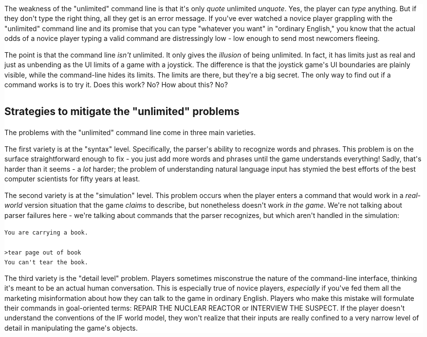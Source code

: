 The weakness of the "unlimited" command line is that it's only *quote*
unlimited *unquote*. Yes, the player can *type* anything. But if they
don't type the right thing, all they get is an error message. If you've
ever watched a novice player grappling with the "unlimited" command line
and its promise that you can type "whatever you want" in "ordinary
English," you know that the actual odds of a novice player typing a
valid command are distressingly low - low enough to send most newcomers
fleeing.

The point is that the command line *isn't* unlimited. It only gives the
*illusion* of being unlimited. In fact, it has limits just as real and
just as unbending as the UI limits of a game with a joystick. The
difference is that the joystick game's UI boundaries are plainly
visible, while the command-line hides its limits. The limits are there,
but they're a big secret. The only way to find out if a command works is
to try it. Does this work? No? How about this? No?

## Strategies to mitigate the "unlimited" problems

The problems with the "unlimited" command line come in three main
varieties.

The first variety is at the "syntax" level. Specifically, the parser's
ability to recognize words and phrases. This problem is on the surface
straightforward enough to fix - you just add more words and phrases
until the game understands everything! Sadly, that's harder than it
seems - a *lot* harder; the problem of understanding natural language
input has stymied the best efforts of the best computer scientists for
fifty years at least.

The second variety is at the "simulation" level. This problem occurs
when the player enters a command that would work in a *real-world*
version situation that the game *claims* to describe, but nonetheless
doesn't work *in the game*. We're not talking about parser failures
here - we're talking about commands that the parser recognizes, but
which aren't handled in the simulation:



    You are carrying a book.

    >tear page out of book
    You can't tear the book.



The third variety is the "detail level" problem. Players sometimes
misconstrue the nature of the command-line interface, thinking it's
meant to be an actual human conversation. This is especially true of
novice players, *especially* if you've fed them all the marketing
misinformation about how they can talk to the game in ordinary English.
Players who make this mistake will formulate their commands in
goal-oriented terms: REPAIR THE NUCLEAR REACTOR or INTERVIEW THE
SUSPECT. If the player doesn't understand the conventions of the IF
world model, they won't realize that their inputs are really confined to
a very narrow level of detail in manipulating the game's objects.
